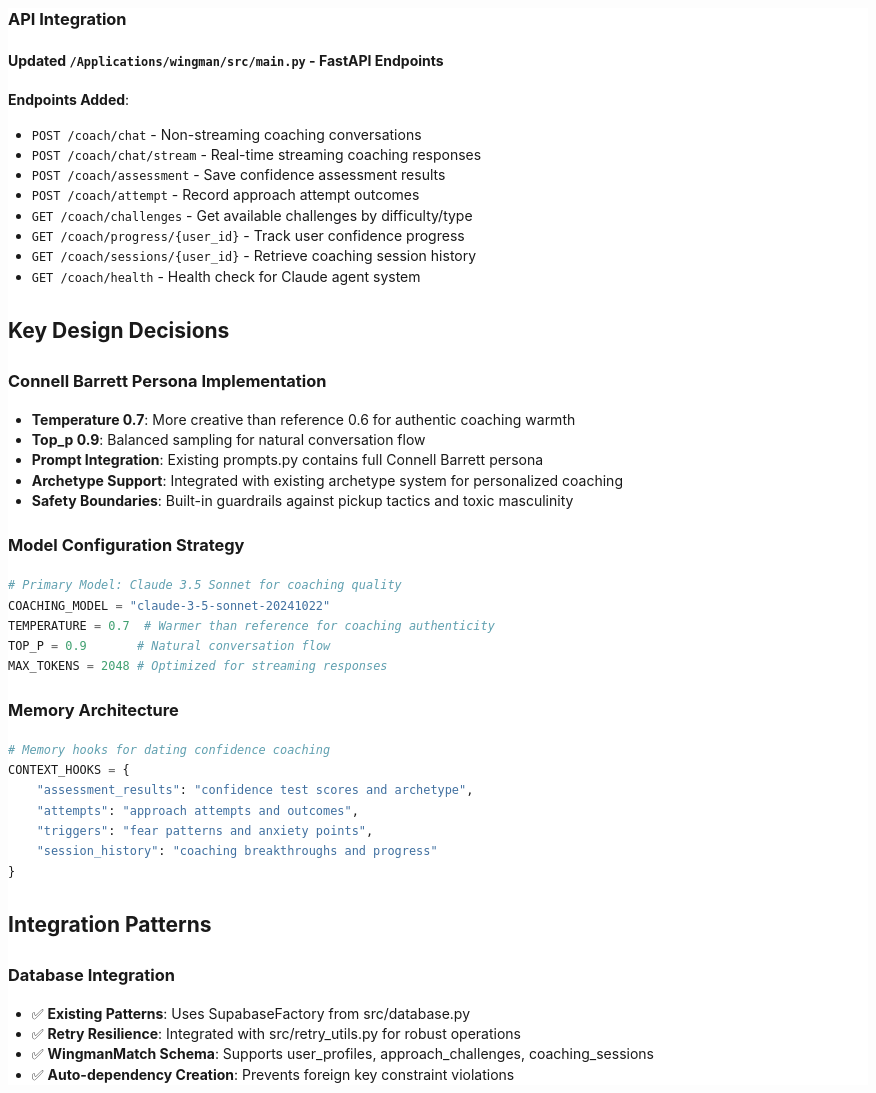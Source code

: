 ### API Integration

#### Updated `/Applications/wingman/src/main.py` - FastAPI Endpoints
**Endpoints Added**:
- `POST /coach/chat` - Non-streaming coaching conversations
- `POST /coach/chat/stream` - Real-time streaming coaching responses  
- `POST /coach/assessment` - Save confidence assessment results
- `POST /coach/attempt` - Record approach attempt outcomes
- `GET /coach/challenges` - Get available challenges by difficulty/type
- `GET /coach/progress/{user_id}` - Track user confidence progress
- `GET /coach/sessions/{user_id}` - Retrieve coaching session history
- `GET /coach/health` - Health check for Claude agent system

## Key Design Decisions

### Connell Barrett Persona Implementation
- **Temperature 0.7**: More creative than reference 0.6 for authentic coaching warmth
- **Top_p 0.9**: Balanced sampling for natural conversation flow
- **Prompt Integration**: Existing prompts.py contains full Connell Barrett persona
- **Archetype Support**: Integrated with existing archetype system for personalized coaching
- **Safety Boundaries**: Built-in guardrails against pickup tactics and toxic masculinity

### Model Configuration Strategy
```python
# Primary Model: Claude 3.5 Sonnet for coaching quality
COACHING_MODEL = "claude-3-5-sonnet-20241022"
TEMPERATURE = 0.7  # Warmer than reference for coaching authenticity
TOP_P = 0.9       # Natural conversation flow
MAX_TOKENS = 2048 # Optimized for streaming responses
```

### Memory Architecture
```python
# Memory hooks for dating confidence coaching
CONTEXT_HOOKS = {
    "assessment_results": "confidence test scores and archetype",
    "attempts": "approach attempts and outcomes", 
    "triggers": "fear patterns and anxiety points",
    "session_history": "coaching breakthroughs and progress"
}
```

## Integration Patterns

### Database Integration
- ✅ **Existing Patterns**: Uses SupabaseFactory from src/database.py
- ✅ **Retry Resilience**: Integrated with src/retry_utils.py for robust operations
- ✅ **WingmanMatch Schema**: Supports user_profiles, approach_challenges, coaching_sessions
- ✅ **Auto-dependency Creation**: Prevents foreign key constraint violations
